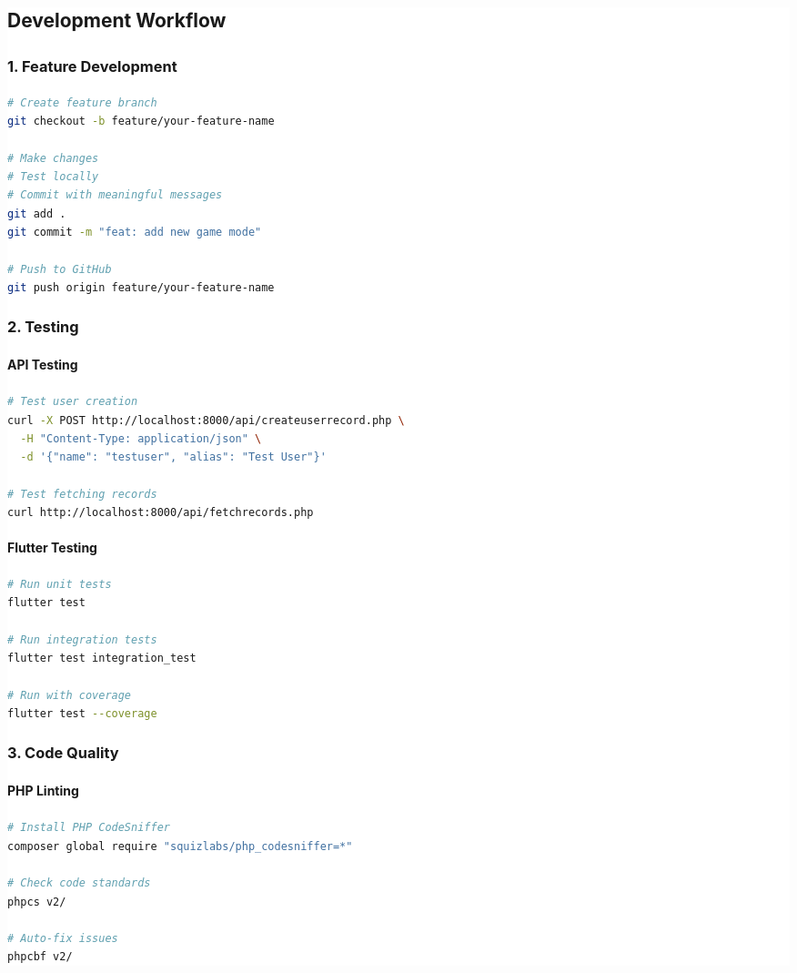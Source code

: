## Development Workflow

### 1. Feature Development

```bash
# Create feature branch
git checkout -b feature/your-feature-name

# Make changes
# Test locally
# Commit with meaningful messages
git add .
git commit -m "feat: add new game mode"

# Push to GitHub
git push origin feature/your-feature-name
```

### 2. Testing

#### API Testing
```bash
# Test user creation
curl -X POST http://localhost:8000/api/createuserrecord.php \
  -H "Content-Type: application/json" \
  -d '{"name": "testuser", "alias": "Test User"}'

# Test fetching records
curl http://localhost:8000/api/fetchrecords.php
```

#### Flutter Testing
```bash
# Run unit tests
flutter test

# Run integration tests
flutter test integration_test

# Run with coverage
flutter test --coverage
```

### 3. Code Quality

#### PHP Linting
```bash
# Install PHP CodeSniffer
composer global require "squizlabs/php_codesniffer=*"

# Check code standards
phpcs v2/

# Auto-fix issues
phpcbf v2/
```

